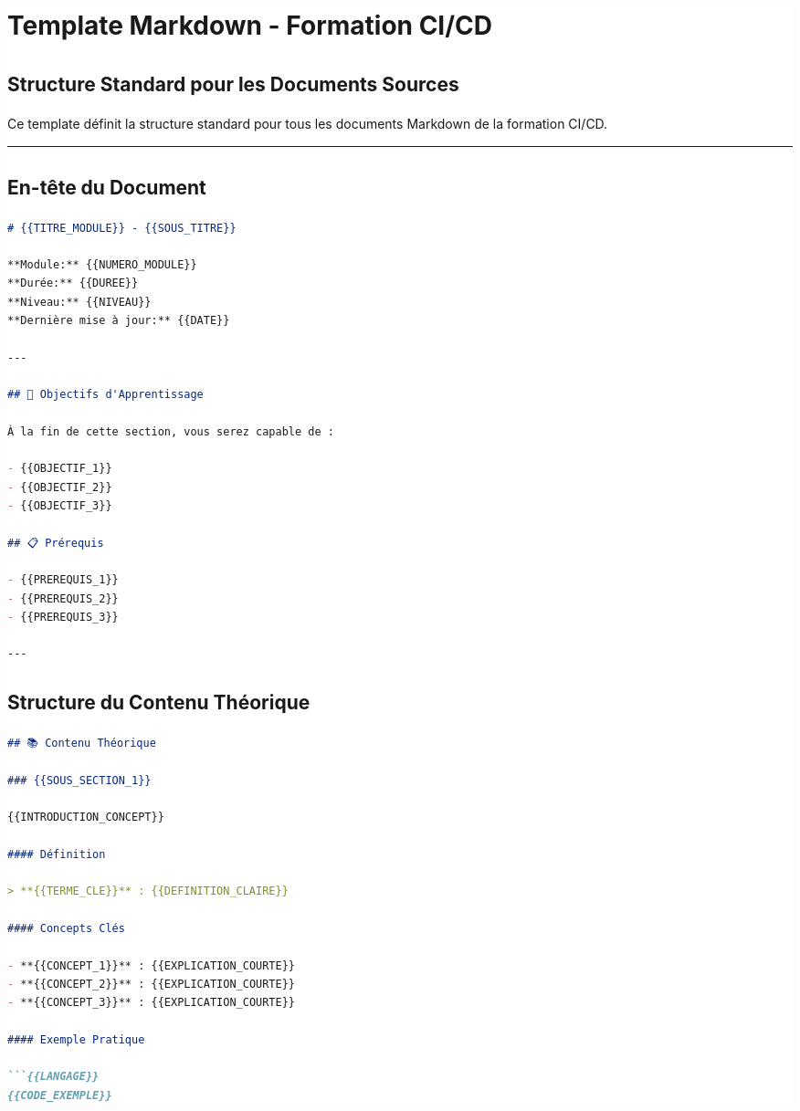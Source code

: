 # Template Markdown - Formation CI/CD

## Structure Standard pour les Documents Sources

Ce template définit la structure standard pour tous les documents Markdown de la formation CI/CD.

---

## En-tête du Document

```markdown
# {{TITRE_MODULE}} - {{SOUS_TITRE}}

**Module:** {{NUMERO_MODULE}}  
**Durée:** {{DUREE}}  
**Niveau:** {{NIVEAU}}  
**Dernière mise à jour:** {{DATE}}

---

## 🎯 Objectifs d'Apprentissage

À la fin de cette section, vous serez capable de :

- {{OBJECTIF_1}}
- {{OBJECTIF_2}}
- {{OBJECTIF_3}}

## 📋 Prérequis

- {{PREREQUIS_1}}
- {{PREREQUIS_2}}
- {{PREREQUIS_3}}

---
```

## Structure du Contenu Théorique

```markdown
## 📚 Contenu Théorique

### {{SOUS_SECTION_1}}

{{INTRODUCTION_CONCEPT}}

#### Définition

> **{{TERME_CLE}}** : {{DEFINITION_CLAIRE}}

#### Concepts Clés

- **{{CONCEPT_1}}** : {{EXPLICATION_COURTE}}
- **{{CONCEPT_2}}** : {{EXPLICATION_COURTE}}
- **{{CONCEPT_3}}** : {{EXPLICATION_COURTE}}

#### Exemple Pratique

```{{LANGAGE}}
{{CODE_EXEMPLE}}
```
